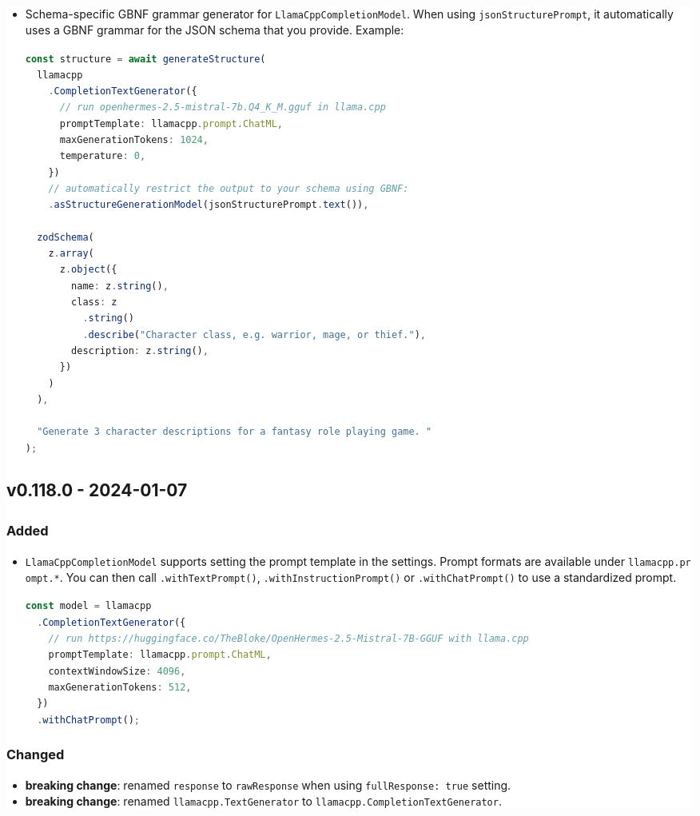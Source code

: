- Schema-specific GBNF grammar generator for `LlamaCppCompletionModel`. When using `jsonStructurePrompt`, it automatically uses a GBNF grammar for the JSON schema that you provide. Example:

  ```ts
  const structure = await generateStructure(
    llamacpp
      .CompletionTextGenerator({
        // run openhermes-2.5-mistral-7b.Q4_K_M.gguf in llama.cpp
        promptTemplate: llamacpp.prompt.ChatML,
        maxGenerationTokens: 1024,
        temperature: 0,
      })
      // automatically restrict the output to your schema using GBNF:
      .asStructureGenerationModel(jsonStructurePrompt.text()),

    zodSchema(
      z.array(
        z.object({
          name: z.string(),
          class: z
            .string()
            .describe("Character class, e.g. warrior, mage, or thief."),
          description: z.string(),
        })
      )
    ),

    "Generate 3 character descriptions for a fantasy role playing game. "
  );
  ```

## v0.118.0 - 2024-01-07

### Added

- `LlamaCppCompletionModel` supports setting the prompt template in the settings. Prompt formats are available under `llamacpp.prompt.*`. You can then call `.withTextPrompt()`, `.withInstructionPrompt()` or `.withChatPrompt()` to use a standardized prompt.

  ```ts
  const model = llamacpp
    .CompletionTextGenerator({
      // run https://huggingface.co/TheBloke/OpenHermes-2.5-Mistral-7B-GGUF with llama.cpp
      promptTemplate: llamacpp.prompt.ChatML,
      contextWindowSize: 4096,
      maxGenerationTokens: 512,
    })
    .withChatPrompt();
  ```

### Changed

- **breaking change**: renamed `response` to `rawResponse` when using `fullResponse: true` setting.
- **breaking change**: renamed `llamacpp.TextGenerator` to `llamacpp.CompletionTextGenerator`.
